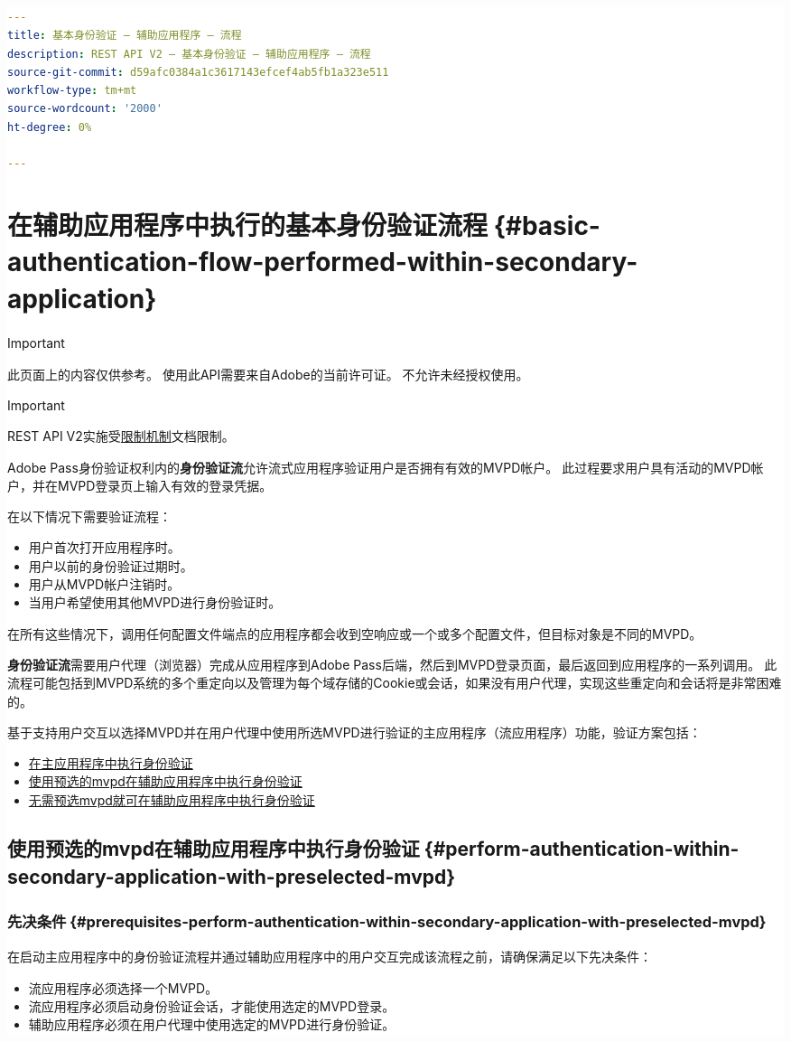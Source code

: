 ```yaml
---
title: 基本身份验证 — 辅助应用程序 — 流程
description: REST API V2 — 基本身份验证 — 辅助应用程序 — 流程
source-git-commit: d59afc0384a1c3617143efcef4ab5fb1a323e511
workflow-type: tm+mt
source-wordcount: '2000'
ht-degree: 0%

---
```



# 在辅助应用程序中执行的基本身份验证流程 {#basic-authentication-flow-performed-within-secondary-application}

>[!IMPORTANT]
>
> 此页面上的内容仅供参考。 使用此API需要来自Adobe的当前许可证。 不允许未经授权使用。

>[!IMPORTANT]
>
> REST API V2实施受[限制机制](/help/authentication/throttling-mechanism.md)文档限制。

Adobe Pass身份验证权利内的&#x200B;**身份验证流**&#x200B;允许流式应用程序验证用户是否拥有有效的MVPD帐户。 此过程要求用户具有活动的MVPD帐户，并在MVPD登录页上输入有效的登录凭据。

在以下情况下需要验证流程：

* 用户首次打开应用程序时。
* 用户以前的身份验证过期时。
* 用户从MVPD帐户注销时。
* 当用户希望使用其他MVPD进行身份验证时。

在所有这些情况下，调用任何配置文件端点的应用程序都会收到空响应或一个或多个配置文件，但目标对象是不同的MVPD。

**身份验证流**&#x200B;需要用户代理（浏览器）完成从应用程序到Adobe Pass后端，然后到MVPD登录页面，最后返回到应用程序的一系列调用。 此流程可能包括到MVPD系统的多个重定向以及管理为每个域存储的Cookie或会话，如果没有用户代理，实现这些重定向和会话将是非常困难的。

基于支持用户交互以选择MVPD并在用户代理中使用所选MVPD进行验证的主应用程序（流应用程序）功能，验证方案包括：

* [在主应用程序中执行身份验证](./rest-api-v2-basic-authentication-primary-application-flow.md)
* [使用预选的mvpd在辅助应用程序中执行身份验证](./rest-api-v2-basic-authentication-secondary-application-flow.md)
* [无需预选mvpd就可在辅助应用程序中执行身份验证](./rest-api-v2-basic-authentication-secondary-application-flow.md)

## 使用预选的mvpd在辅助应用程序中执行身份验证 {#perform-authentication-within-secondary-application-with-preselected-mvpd}

### 先决条件 {#prerequisites-perform-authentication-within-secondary-application-with-preselected-mvpd}

在启动主应用程序中的身份验证流程并通过辅助应用程序中的用户交互完成该流程之前，请确保满足以下先决条件：

* 流应用程序必须选择一个MVPD。
* 流应用程序必须启动身份验证会话，才能使用选定的MVPD登录。
* 辅助应用程序必须在用户代理中使用选定的MVPD进行身份验证。
